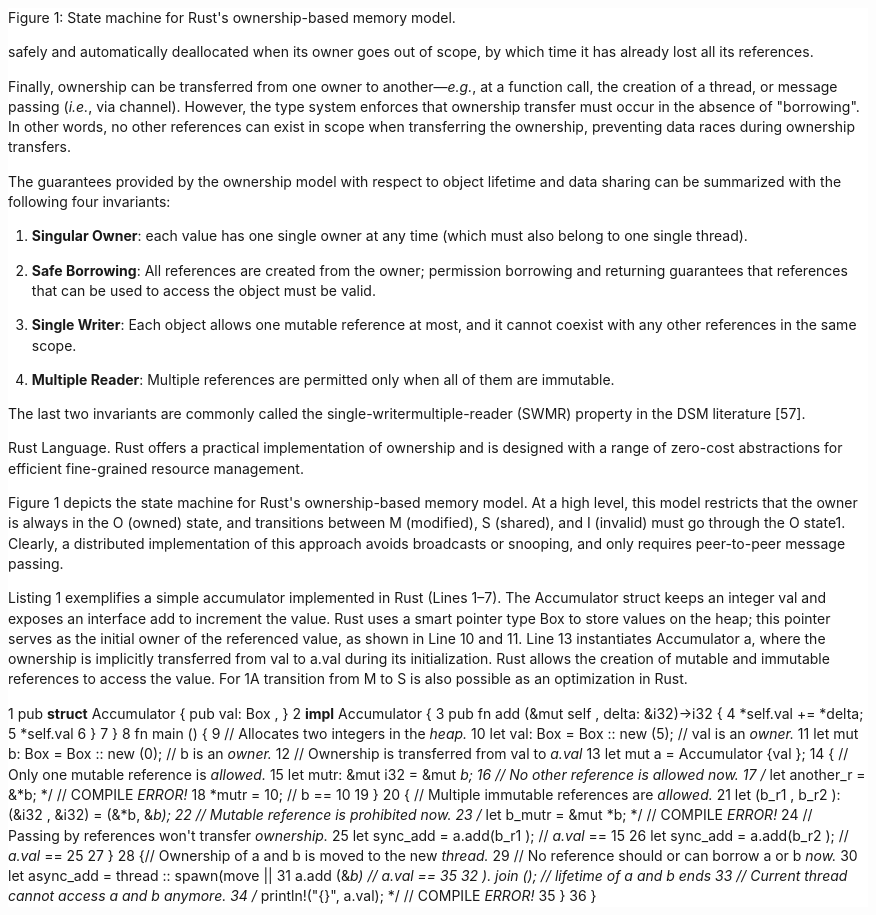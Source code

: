 Figure 1: State machine for Rust's ownership-based memory model.

safely and automatically deallocated when its owner goes out of scope, by which time it has already lost all its references.

Finally, ownership can be transferred from one owner to another—*e.g.*, at a function call, the creation of a thread, or message passing (*i.e.*, via channel). However, the type system enforces that ownership transfer must occur in the absence of
"borrowing". In other words, no other references can exist in scope when transferring the ownership, preventing data races during ownership transfers.

The guarantees provided by the ownership model with respect to object lifetime and data sharing can be summarized with the following four invariants:
1. **Singular Owner**: each value has one single owner at any time (which must also belong to one single thread).

2. **Safe Borrowing**: All references are created from the owner; permission borrowing and returning guarantees that references that can be used to access the object must be valid.

3. **Single Writer**: Each object allows one mutable reference at most, and it cannot coexist with any other references in the same scope.

4. **Multiple Reader**: Multiple references are permitted only when all of them are immutable.

The last two invariants are commonly called the single-writermultiple-reader (SWMR) property in the DSM literature [57].

Rust Language. Rust offers a practical implementation of ownership and is designed with a range of zero-cost abstractions for efficient fine-grained resource management.

Figure 1 depicts the state machine for Rust's ownership-based memory model. At a high level, this model restricts that the owner is always in the O (owned) state, and transitions between M (modified), S (shared), and I (invalid) must go through the O state1. Clearly, a distributed implementation of this approach avoids broadcasts or snooping, and only requires peer-to-peer message passing.

Listing 1 exemplifies a simple accumulator implemented in Rust (Lines 1–7). The Accumulator struct keeps an integer val and exposes an interface add to increment the value. Rust uses a smart pointer type Box<T> to store values on the heap; this pointer serves as the initial owner of the referenced value, as shown in Line 10 and 11. Line 13 instantiates Accumulator a, where the ownership is implicitly transferred from val to a.val during its initialization. Rust allows the creation of mutable and immutable references to access the value. For 1A transition from M to S is also possible as an optimization in Rust.

1 pub **struct** Accumulator { pub val: Box <i32 >, }
2 **impl** Accumulator { 3 pub fn add (&mut self , delta: &i32)->i32 { 4 *self.val += *delta; 5 *self.val 6 }
7 }
8 fn main () {
9 // Allocates two integers in the *heap.*
10 let val: Box <i32 > = Box :: new (5); // val is an *owner.*
11 let mut b: Box <i32 > = Box :: new (0); // b is an *owner.*
12 // Ownership is transferred from val to *a.val* 13 let mut a = Accumulator {val }; 14 { // Only one mutable reference is *allowed.*
15 let mutr: &mut i32 = &mut *b; 16 // No other reference is allowed *now.*
17 /* let another_r = &*b; */ // COMPILE *ERROR!*
18 *mutr = 10; // b == 10 19 }
20 { // Multiple immutable references are *allowed.*
21 let (b_r1 , b_r2 ): (&i32 , &i32) = (&*b, &*b);
22 // Mutable reference is prohibited *now.*
23 /* let b_mutr = &mut *b; */ // COMPILE *ERROR!*
24 // Passing by references won't transfer *ownership.*
25 let sync_add = a.add(b_r1 ); // *a.val* == 15 26 let sync_add = a.add(b_r2 ); // *a.val* == 25 27 }
28 {// Ownership of a and b is moved to the new *thread.* 29 // No reference should or can borrow a or b *now.* 30 let async_add = thread :: spawn(move || 31 a.add (&*b) // *a.val* == 35 32 ). join (); // lifetime of a and b *ends* 33 // Current thread cannot access a and b *anymore.*
34 /* println!("{}", a.val); */ // COMPILE *ERROR!*
35 } 36 }